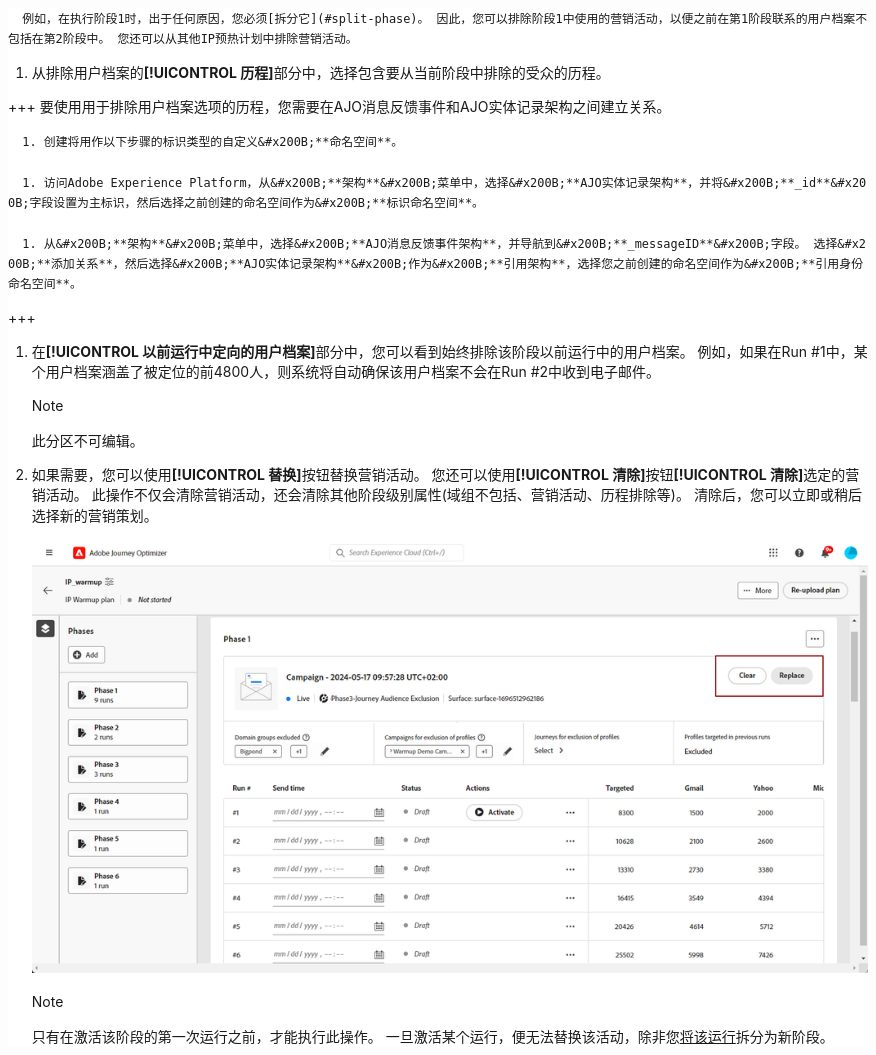       例如，在执行阶段1时，出于任何原因，您必须[拆分它](#split-phase)。 因此，您可以排除阶段1中使用的营销活动，以便之前在第1阶段联系的用户档案不包括在第2阶段中。 您还可以从其他IP预热计划中排除营销活动。

   1. 从排除用户档案的&#x200B;**[!UICONTROL 历程]**&#x200B;部分中，选择包含要从当前阶段中排除的受众的历程。

+++ 要使用用于排除用户档案选项的历程，您需要在AJO消息反馈事件和AJO实体记录架构之间建立关系。

      1. 创建将用作以下步骤的标识类型的自定义&#x200B;**命名空间**。

      1. 访问Adobe Experience Platform，从&#x200B;**架构**&#x200B;菜单中，选择&#x200B;**AJO实体记录架构**，并将&#x200B;**_id**&#x200B;字段设置为主标识，然后选择之前创建的命名空间作为&#x200B;**标识命名空间**。

      1. 从&#x200B;**架构**&#x200B;菜单中，选择&#x200B;**AJO消息反馈事件架构**，并导航到&#x200B;**_messageID**&#x200B;字段。 选择&#x200B;**添加关系**，然后选择&#x200B;**AJO实体记录架构**&#x200B;作为&#x200B;**引用架构**，选择您之前创建的命名空间作为&#x200B;**引用身份命名空间**。
+++

   1. 在&#x200B;**[!UICONTROL 以前运行中定向的用户档案]**&#x200B;部分中，您可以看到始终排除该阶段以前运行中的用户档案。 例如，如果在Run #1中，某个用户档案涵盖了被定位的前4800人，则系统将自动确保该用户档案不会在Run #2中收到电子邮件。

      >[!NOTE]
      >
      >此分区不可编辑。

1. 如果需要，您可以使用&#x200B;**[!UICONTROL 替换]**&#x200B;按钮替换营销活动。 您还可以使用&#x200B;**[!UICONTROL 清除]**&#x200B;按钮&#x200B;**[!UICONTROL 清除]**&#x200B;选定的营销活动。 此操作不仅会清除营销活动，还会清除其他阶段级别属性(域组不包括、营销活动、历程排除等)。 清除后，您可以立即或稍后选择新的营销策划。

   ![](assets/ip-warmup-plan-replace-campaign.png)

   >[!NOTE]
   >
   >只有在激活该阶段的第一次运行之前，才能执行此操作。 一旦激活某个运行，便无法替换该活动，除非您[将该运行](#split-phase)拆分为新阶段。
